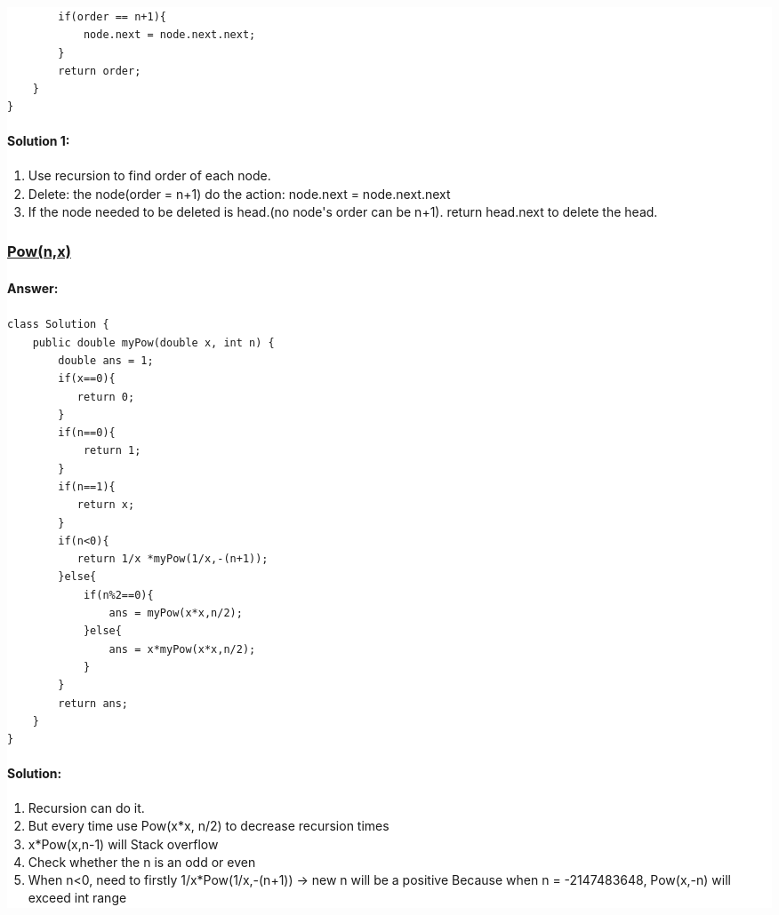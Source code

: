 ```
        if(order == n+1){
            node.next = node.next.next;     
        }
        return order;
    }
}
```

#### Solution 1:
1. Use recursion to find order of each node.
2. Delete: the node(order = n+1) do the action: node.next = node.next.next
3. If the node needed to be deleted is head.(no node's order can be n+1). return head.next to delete the head.


### [Pow(n,x)](https://leetcode.com/problems/powx-n/description/)
#### Answer:
```
class Solution {
    public double myPow(double x, int n) {
        double ans = 1;
        if(x==0){
           return 0; 
        }
        if(n==0){
            return 1;
        }
        if(n==1){
           return x; 
        }
        if(n<0){
           return 1/x *myPow(1/x,-(n+1)); 
        }else{
            if(n%2==0){
                ans = myPow(x*x,n/2);
            }else{
                ans = x*myPow(x*x,n/2);
            } 
        }
        return ans;
    }
}
```

#### Solution:
1. Recursion can do it.
2. But every time use Pow(x*x, n/2) to decrease recursion times
3. x*Pow(x,n-1) will Stack overflow
4. Check whether the n is an odd or even
5. When n<0, need to firstly 1/x*Pow(1/x,-(n+1)) -> new n will be a positive
Because when n = -2147483648, Pow(x,-n) will exceed int range
